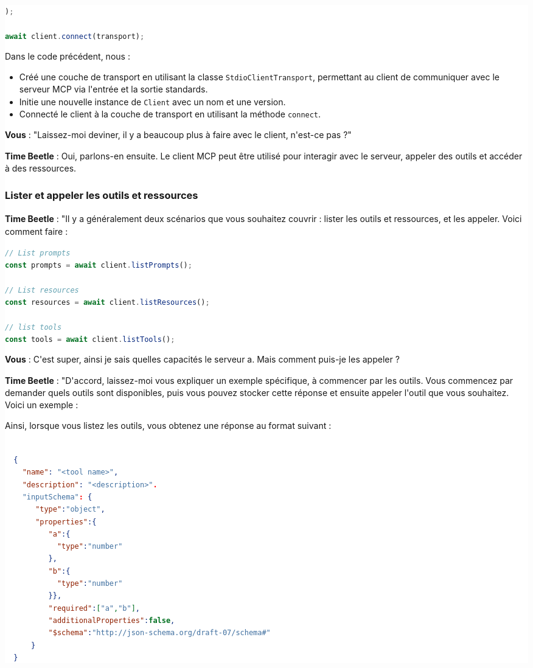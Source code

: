 ```typescript
);

await client.connect(transport);
```

Dans le code précédent, nous :

* Créé une couche de transport en utilisant la classe `StdioClientTransport`, permettant au client de communiquer avec le serveur MCP via l'entrée et la sortie standards.
* Initie une nouvelle instance de `Client` avec un nom et une version.
* Connecté le client à la couche de transport en utilisant la méthode `connect`.

**Vous** : "Laissez-moi deviner, il y a beaucoup plus à faire avec le client, n'est-ce pas ?"

**Time Beetle** : Oui, parlons-en ensuite. Le client MCP peut être utilisé pour interagir avec le serveur, appeler des outils et accéder à des ressources.

### Lister et appeler les outils et ressources

**Time Beetle** : "Il y a généralement deux scénarios que vous souhaitez couvrir : lister les outils et ressources, et les appeler. Voici comment faire :

```typescript
// List prompts
const prompts = await client.listPrompts();

// List resources
const resources = await client.listResources();

// list tools
const tools = await client.listTools();
```

**Vous** : C'est super, ainsi je sais quelles capacités le serveur a. Mais comment puis-je les appeler ?

**Time Beetle** : "D'accord, laissez-moi vous expliquer un exemple spécifique, à commencer par les outils. Vous commencez par demander quels outils sont disponibles, puis vous pouvez stocker cette réponse et ensuite appeler l'outil que vous souhaitez. Voici un exemple :

Ainsi, lorsque vous listez les outils, vous obtenez une réponse au format suivant :

```json
  
  {
    "name": "<tool name>",
    "description": "<description>".
    "inputSchema": {
       "type":"object",
       "properties":{
          "a":{
            "type":"number"
          },
          "b":{
            "type":"number"
          }},
          "required":["a","b"],
          "additionalProperties":false,
          "$schema":"http://json-schema.org/draft-07/schema#"
      }
  }
```

